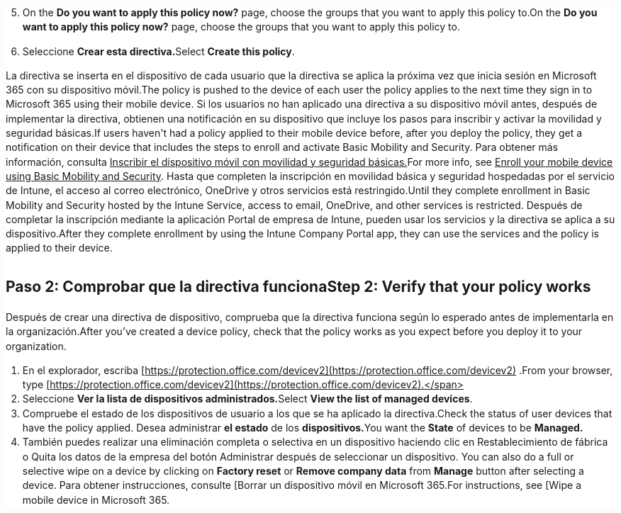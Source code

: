 
5. <span data-ttu-id="e4b9c-132">On the **Do you want to apply this policy now?** page, choose the groups that you want to apply this policy to.</span><span class="sxs-lookup"><span data-stu-id="e4b9c-132">On the **Do you want to apply this policy now?** page, choose the groups that you want to apply this policy to.</span></span>

6. <span data-ttu-id="e4b9c-133">Seleccione **Crear esta directiva.**</span><span class="sxs-lookup"><span data-stu-id="e4b9c-133">Select **Create this policy**.</span></span>

<span data-ttu-id="e4b9c-134">La directiva se inserta en el dispositivo de cada usuario que la directiva se aplica la próxima vez que inicia sesión en Microsoft 365 con su dispositivo móvil.</span><span class="sxs-lookup"><span data-stu-id="e4b9c-134">The policy is pushed to the device of each user the policy applies to the next time they sign in to Microsoft 365 using their mobile device.</span></span> <span data-ttu-id="e4b9c-135">Si los usuarios no han aplicado una directiva a su dispositivo móvil antes, después de implementar la directiva, obtienen una notificación en su dispositivo que incluye los pasos para inscribir y activar la movilidad y seguridad básicas.</span><span class="sxs-lookup"><span data-stu-id="e4b9c-135">If users haven't had a policy applied to their mobile device before, after you deploy the policy, they get a notification on their device that includes the steps to enroll and activate Basic Mobility and Security.</span></span> <span data-ttu-id="e4b9c-136">Para obtener más información, consulta [Inscribir el dispositivo móvil con movilidad y seguridad básicas.](enroll-your-mobile-device.md)</span><span class="sxs-lookup"><span data-stu-id="e4b9c-136">For more info, see [Enroll your mobile device using Basic Mobility and Security](enroll-your-mobile-device.md).</span></span> <span data-ttu-id="e4b9c-137">Hasta que completen la inscripción en movilidad básica y seguridad hospedadas por el servicio de Intune, el acceso al correo electrónico, OneDrive y otros servicios está restringido.</span><span class="sxs-lookup"><span data-stu-id="e4b9c-137">Until they complete enrollment in Basic Mobility and Security hosted by the Intune Service, access to email, OneDrive, and other services is restricted.</span></span> <span data-ttu-id="e4b9c-138">Después de completar la inscripción mediante la aplicación Portal de empresa de Intune, pueden usar los servicios y la directiva se aplica a su dispositivo.</span><span class="sxs-lookup"><span data-stu-id="e4b9c-138">After they complete enrollment by using the Intune Company Portal app, they can use the services and the policy is applied to their device.</span></span>

## <a name="step-2-verify-that-your-policy-works"></a><span data-ttu-id="e4b9c-139">Paso 2: Comprobar que la directiva funciona</span><span class="sxs-lookup"><span data-stu-id="e4b9c-139">Step 2: Verify that your policy works</span></span>

<span data-ttu-id="e4b9c-140">Después de crear una directiva de dispositivo, comprueba que la directiva funciona según lo esperado antes de implementarla en la organización.</span><span class="sxs-lookup"><span data-stu-id="e4b9c-140">After you’ve created a device policy, check that the policy works as you expect before you deploy it to your organization.</span></span>

1. <span data-ttu-id="e4b9c-141">En el explorador, escriba [https://protection.office.com/devicev2](https://protection.office.com/devicev2) .</span><span class="sxs-lookup"><span data-stu-id="e4b9c-141">From your browser, type [https://protection.office.com/devicev2](https://protection.office.com/devicev2).</span></span>
2. <span data-ttu-id="e4b9c-142">Seleccione **Ver la lista de dispositivos administrados.**</span><span class="sxs-lookup"><span data-stu-id="e4b9c-142">Select **View the list of managed devices**.</span></span>
3. <span data-ttu-id="e4b9c-143">Compruebe el estado de los dispositivos de usuario a los que se ha aplicado la directiva.</span><span class="sxs-lookup"><span data-stu-id="e4b9c-143">Check the status of user devices that have the policy applied.</span></span> <span data-ttu-id="e4b9c-144">Desea administrar **el estado** de los **dispositivos.**</span><span class="sxs-lookup"><span data-stu-id="e4b9c-144">You want the **State** of devices to be **Managed.**</span></span>
4. <span data-ttu-id="e4b9c-145">También puedes realizar una eliminación completa o selectiva en  un dispositivo  haciendo clic en Restablecimiento de fábrica o Quita los datos de la empresa del botón Administrar después de seleccionar un dispositivo. </span><span class="sxs-lookup"><span data-stu-id="e4b9c-145">You can also do a full or selective wipe on a device by clicking on **Factory reset** or **Remove company data** from **Manage** button after selecting a device.</span></span> <span data-ttu-id="e4b9c-146">Para obtener instrucciones, consulte [Borrar un dispositivo móvil en Microsoft 365.</span><span class="sxs-lookup"><span data-stu-id="e4b9c-146">For instructions, see [Wipe a mobile device in Microsoft 365.</span></span>
